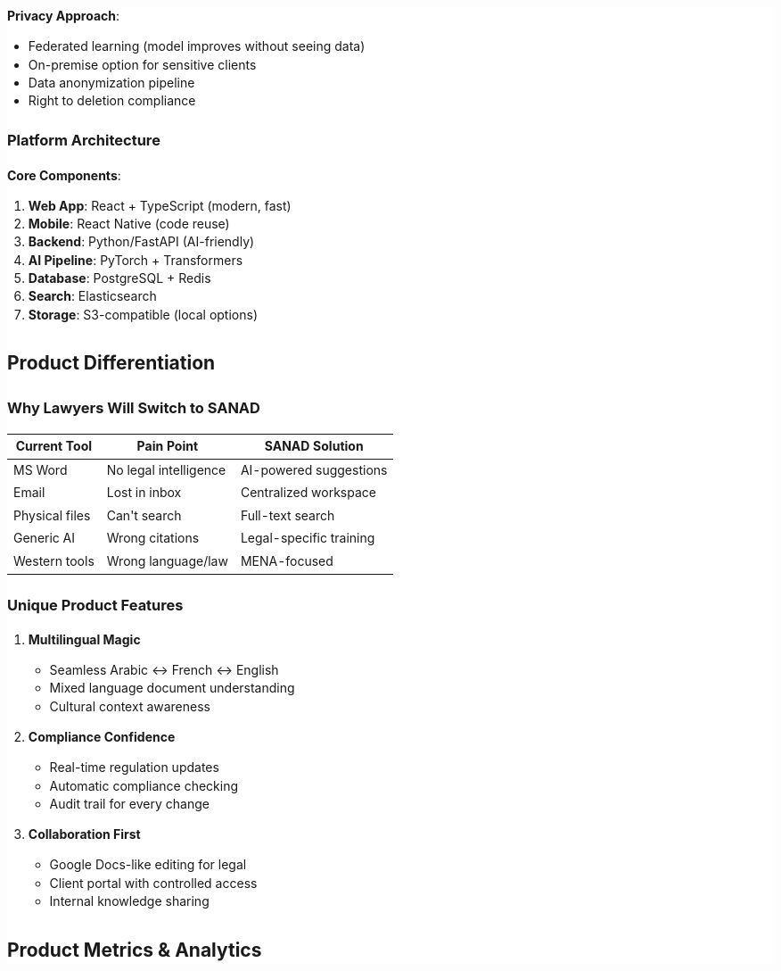 **Privacy Approach**:
- Federated learning (model improves without seeing data)
- On-premise option for sensitive clients
- Data anonymization pipeline
- Right to deletion compliance

### Platform Architecture

**Core Components**:
1. **Web App**: React + TypeScript (modern, fast)
2. **Mobile**: React Native (code reuse)
3. **Backend**: Python/FastAPI (AI-friendly)
4. **AI Pipeline**: PyTorch + Transformers
5. **Database**: PostgreSQL + Redis
6. **Search**: Elasticsearch
7. **Storage**: S3-compatible (local options)

## Product Differentiation

### Why Lawyers Will Switch to SANAD

| Current Tool | Pain Point | SANAD Solution |
|--------------|------------|----------------|
| MS Word | No legal intelligence | AI-powered suggestions |
| Email | Lost in inbox | Centralized workspace |
| Physical files | Can't search | Full-text search |
| Generic AI | Wrong citations | Legal-specific training |
| Western tools | Wrong language/law | MENA-focused |

### Unique Product Features

1. **Multilingual Magic**
   - Seamless Arabic ↔ French ↔ English
   - Mixed language document understanding
   - Cultural context awareness

2. **Compliance Confidence**
   - Real-time regulation updates
   - Automatic compliance checking
   - Audit trail for every change

3. **Collaboration First**
   - Google Docs-like editing for legal
   - Client portal with controlled access
   - Internal knowledge sharing

## Product Metrics & Analytics

